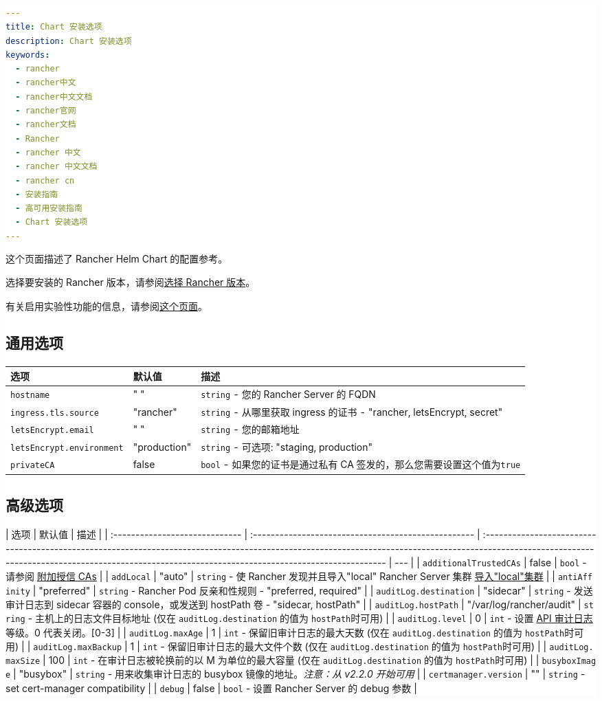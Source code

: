 ```yaml
---
title: Chart 安装选项
description: Chart 安装选项
keywords:
  - rancher
  - rancher中文
  - rancher中文文档
  - rancher官网
  - rancher文档
  - Rancher
  - rancher 中文
  - rancher 中文文档
  - rancher cn
  - 安装指南
  - 高可用安装指南
  - Chart 安装选项
---
```


这个页面描述了 Rancher Helm Chart 的配置参考。

选择要安装的 Rancher 版本，请参阅[选择 Rancher 版本](/docs/rancher2.5/installation/resources/choosing-version/_index)。

有关启用实验性功能的信息，请参阅[这个页面](/docs/rancher2.5/installation/resources/feature-flags/_index)。

## 通用选项

| 选项                      | 默认值       | 描述                                                                    |
| :------------------------ | :----------- | :---------------------------------------------------------------------- |
| `hostname`                | " "          | `string` - 您的 Rancher Server 的 FQDN                                  |
| `ingress.tls.source`      | "rancher"    | `string` - 从哪里获取 ingress 的证书 - "rancher, letsEncrypt, secret"   |
| `letsEncrypt.email`       | " "          | `string` - 您的邮箱地址                                                 |
| `letsEncrypt.environment` | "production" | `string` - 可选项: "staging, production"                                |
| `privateCA`               | false        | `bool` - 如果您的证书是通过私有 CA 签发的，那么您需要设置这个值为`true` |

## 高级选项

| 选项                           | 默认值                                              | 描述                                                                                                                                                                                                                                                  |
| :----------------------------- | :-------------------------------------------------- | :---------------------------------------------------------------------------------------------------------------------------------------------------------------------------------------------------------------------------------------------------- | --- |
| `additionalTrustedCAs`         | false                                               | `bool` - 请参阅 [附加授信 CAs](#附加授信-cas)                                                                                                                                                                                                         |
| `addLocal`                     | "auto"                                              | `string` - 使 Rancher 发现并且导入"local" Rancher Server 集群 [导入"local"集群](#导入local集群)                                                                                                                                                       |
| `antiAffinity`                 | "preferred"                                         | `string` - Rancher Pod 反亲和性规则 - "preferred, required"                                                                                                                                                                                           |
| `auditLog.destination`         | "sidecar"                                           | `string` - 发送审计日志到 sidecar 容器的 console，或发送到 hostPath 卷 - "sidecar, hostPath"                                                                                                                                                          |
| `auditLog.hostPath`            | "/var/log/rancher/audit"                            | `string` - 主机上的日志文件目标地址 (仅在 `auditLog.destination` 的值为 `hostPath`时可用)                                                                                                                                                             |
| `auditLog.level`               | 0                                                   | `int` - 设置 [API 审计日志](/docs/rancher2.5/installation/resources/advanced/api-audit-log/_index/#开启-api-审计日志)等级。0 代表关闭。[0-3]                                                                                                                              |
| `auditLog.maxAge`              | 1                                                   | `int` - 保留旧审计日志的最大天数 (仅在 `auditLog.destination` 的值为 `hostPath`时可用)                                                                                                                                                                |
| `auditLog.maxBackup`           | 1                                                   | `int` - 保留旧审计日志的最大文件个数 (仅在 `auditLog.destination` 的值为 `hostPath`时可用)                                                                                                                                                            |
| `auditLog.maxSize`             | 100                                                 | `int` - 在审计日志被轮换前的以 M 为单位的最大容量 (仅在 `auditLog.destination` 的值为 `hostPath`时可用)                                                                                                                                               |
| `busyboxImage`                 | "busybox"                                           | `string` - 用来收集审计日志的 busybox 镜像的地址。_注意：从 v2.2.0 开始可用_                                                                                                                                                                          |
| `certmanager.version`          | ""                                                  | `string` - set cert-manager compatibility                                                                                                                                                                                                             |
| `debug`                        | false                                               | `bool` - 设置 Rancher Server 的 debug 参数                                                                                                                                                                                                            |